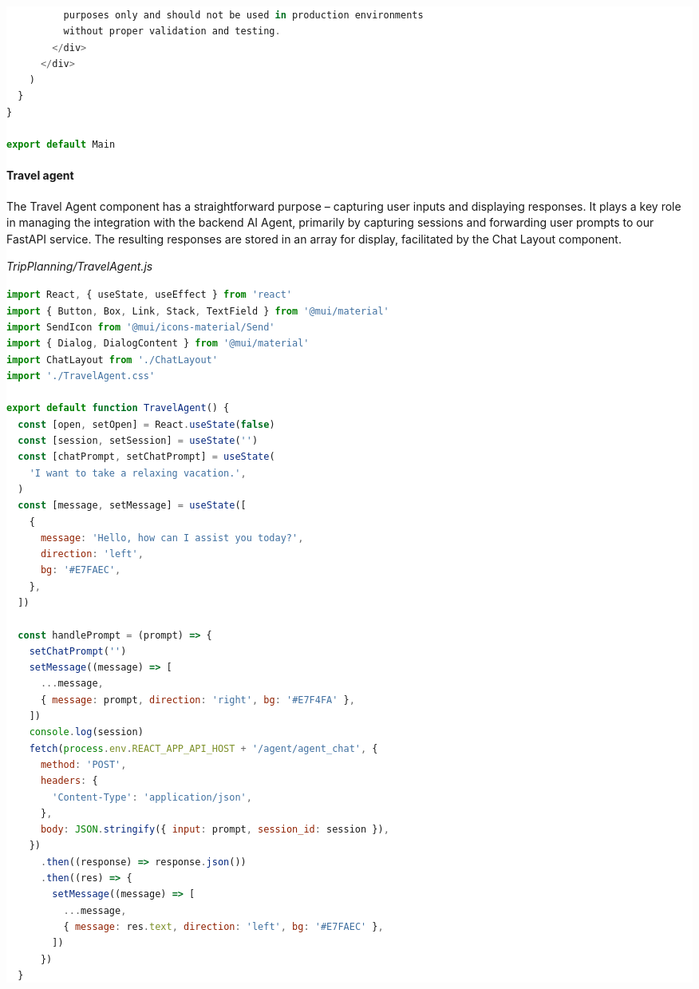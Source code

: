 ```javascript
          purposes only and should not be used in production environments
          without proper validation and testing.
        </div>
      </div>
    )
  }
}

export default Main
```

#### Travel agent

The Travel Agent component has a straightforward purpose – capturing user inputs and displaying responses. It plays a key role in managing the integration with the backend AI Agent, primarily by capturing sessions and forwarding user prompts to our FastAPI service. The resulting responses are stored in an array for display, facilitated by the Chat Layout component.

*TripPlanning/TravelAgent.js*
```javascript
import React, { useState, useEffect } from 'react'
import { Button, Box, Link, Stack, TextField } from '@mui/material'
import SendIcon from '@mui/icons-material/Send'
import { Dialog, DialogContent } from '@mui/material'
import ChatLayout from './ChatLayout'
import './TravelAgent.css'

export default function TravelAgent() {
  const [open, setOpen] = React.useState(false)
  const [session, setSession] = useState('')
  const [chatPrompt, setChatPrompt] = useState(
    'I want to take a relaxing vacation.',
  )
  const [message, setMessage] = useState([
    {
      message: 'Hello, how can I assist you today?',
      direction: 'left',
      bg: '#E7FAEC',
    },
  ])

  const handlePrompt = (prompt) => {
    setChatPrompt('')
    setMessage((message) => [
      ...message,
      { message: prompt, direction: 'right', bg: '#E7F4FA' },
    ])
    console.log(session)
    fetch(process.env.REACT_APP_API_HOST + '/agent/agent_chat', {
      method: 'POST',
      headers: {
        'Content-Type': 'application/json',
      },
      body: JSON.stringify({ input: prompt, session_id: session }),
    })
      .then((response) => response.json())
      .then((res) => {
        setMessage((message) => [
          ...message,
          { message: res.text, direction: 'left', bg: '#E7FAEC' },
        ])
      })
  }

```